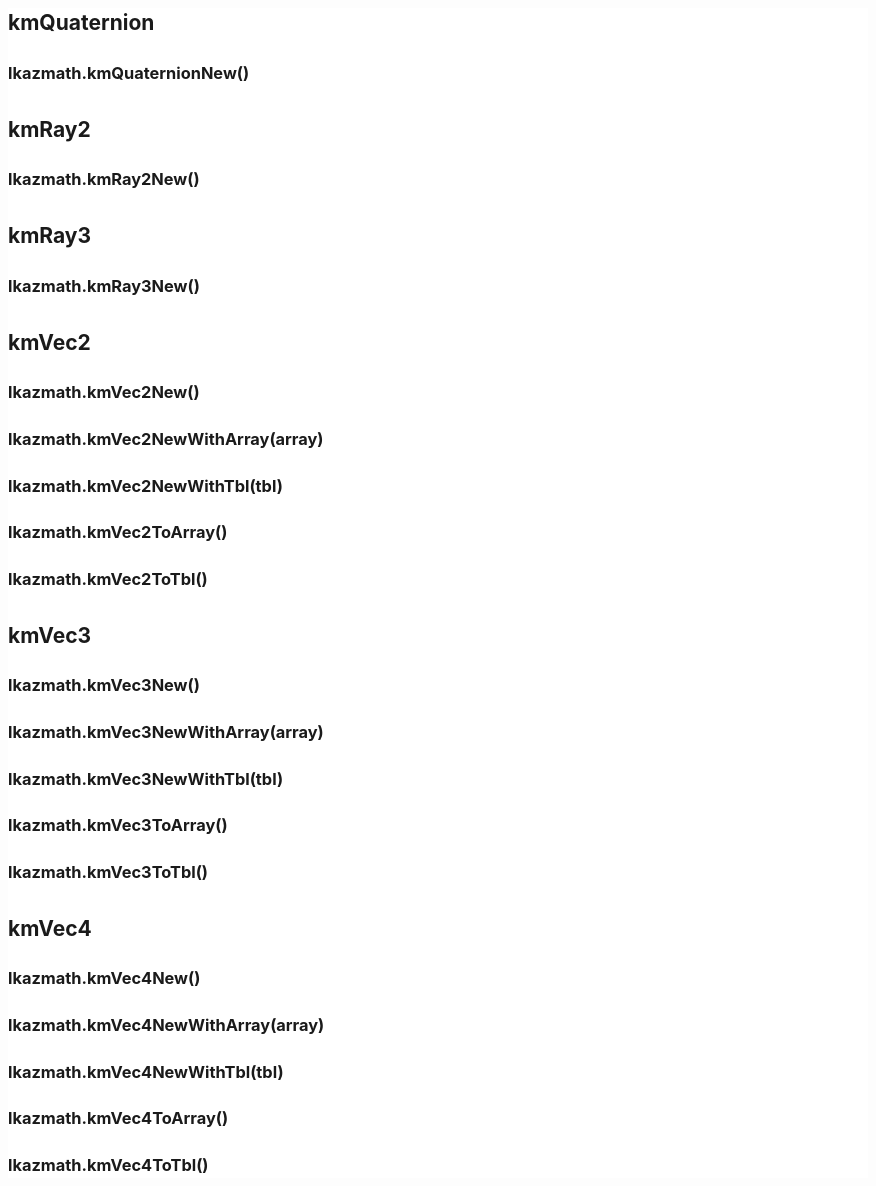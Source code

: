 
## kmQuaternion
### lkazmath.kmQuaternionNew()


## kmRay2
### lkazmath.kmRay2New()


## kmRay3
### lkazmath.kmRay3New()


## kmVec2
### lkazmath.kmVec2New()
### lkazmath.kmVec2NewWithArray(array)
### lkazmath.kmVec2NewWithTbl(tbl)
### lkazmath.kmVec2ToArray()
### lkazmath.kmVec2ToTbl()


## kmVec3
### lkazmath.kmVec3New()
### lkazmath.kmVec3NewWithArray(array)
### lkazmath.kmVec3NewWithTbl(tbl)
### lkazmath.kmVec3ToArray()
### lkazmath.kmVec3ToTbl()


## kmVec4
### lkazmath.kmVec4New()
### lkazmath.kmVec4NewWithArray(array)
### lkazmath.kmVec4NewWithTbl(tbl)
### lkazmath.kmVec4ToArray()
### lkazmath.kmVec4ToTbl()


